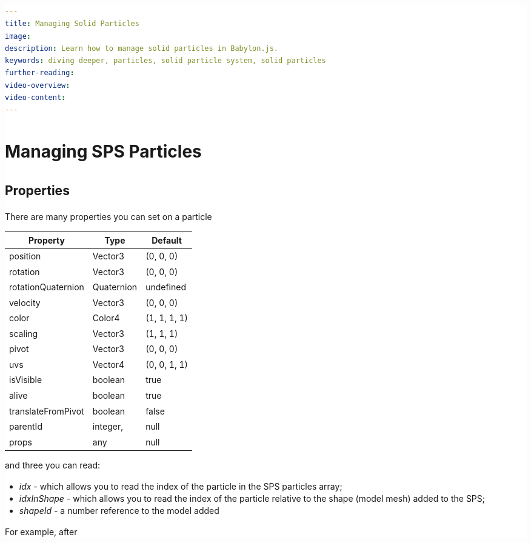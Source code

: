 ```yaml
---
title: Managing Solid Particles
image:
description: Learn how to manage solid particles in Babylon.js.
keywords: diving deeper, particles, solid particle system, solid particles
further-reading:
video-overview:
video-content:
---
```


# Managing SPS Particles

## Properties

There are many properties you can set on a particle

| Property           | Type       | Default      |
| ------------------ | ---------- | ------------ |
| position           | Vector3    | (0, 0, 0)    |
| rotation           | Vector3    | (0, 0, 0)    |
| rotationQuaternion | Quaternion | undefined    |
| velocity           | Vector3    | (0, 0, 0)    |
| color              | Color4     | (1, 1, 1, 1) |
| scaling            | Vector3    | (1, 1, 1)    |
| pivot              | Vector3    | (0, 0, 0)    |
| uvs                | Vector4    | (0, 0, 1, 1) |
| isVisible          | boolean    | true         |
| alive              | boolean    | true         |
| translateFromPivot | boolean    | false        |
| parentId           | integer,   | null         |
| props              | any        | null         |

and three you can read:

- _idx_ - which allows you to read the index of the particle in the SPS particles array;
- _idxInShape_ - which allows you to read the index of the particle relative to the shape (model mesh) added to the SPS;
- _shapeId_ - a number reference to the model added

For example, after
